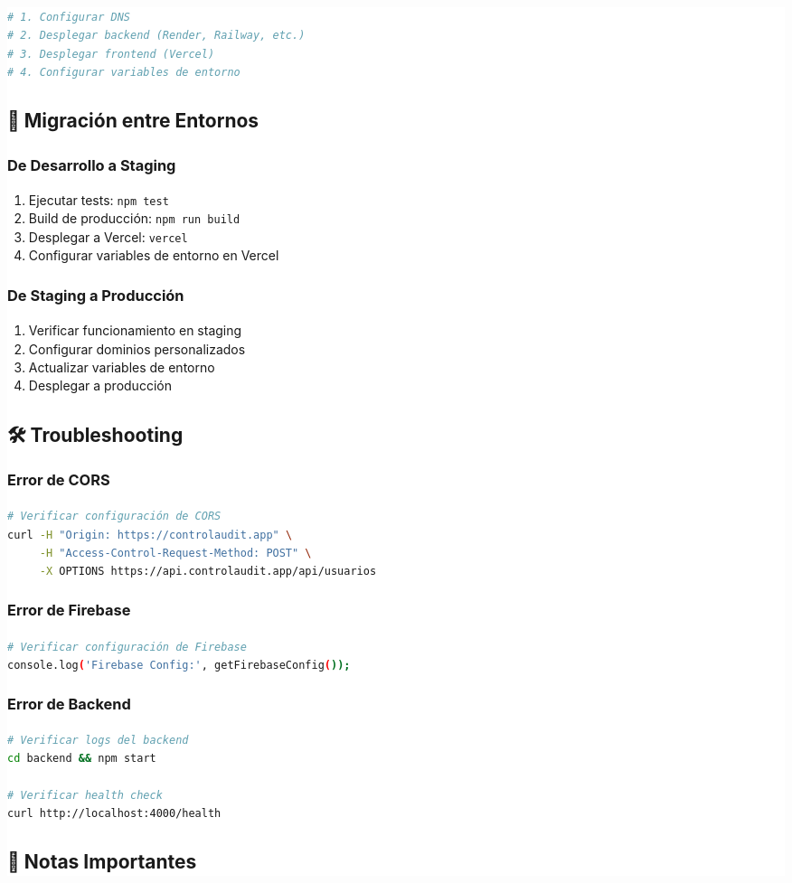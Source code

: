 ```bash
# 1. Configurar DNS
# 2. Desplegar backend (Render, Railway, etc.)
# 3. Desplegar frontend (Vercel)
# 4. Configurar variables de entorno
```

## 🔄 Migración entre Entornos

### De Desarrollo a Staging

1. Ejecutar tests: `npm test`
2. Build de producción: `npm run build`
3. Desplegar a Vercel: `vercel`
4. Configurar variables de entorno en Vercel

### De Staging a Producción

1. Verificar funcionamiento en staging
2. Configurar dominios personalizados
3. Actualizar variables de entorno
4. Desplegar a producción

## 🛠️ Troubleshooting

### Error de CORS

```bash
# Verificar configuración de CORS
curl -H "Origin: https://controlaudit.app" \
     -H "Access-Control-Request-Method: POST" \
     -X OPTIONS https://api.controlaudit.app/api/usuarios
```

### Error de Firebase

```bash
# Verificar configuración de Firebase
console.log('Firebase Config:', getFirebaseConfig());
```

### Error de Backend

```bash
# Verificar logs del backend
cd backend && npm start

# Verificar health check
curl http://localhost:4000/health
```

## 📝 Notas Importantes
